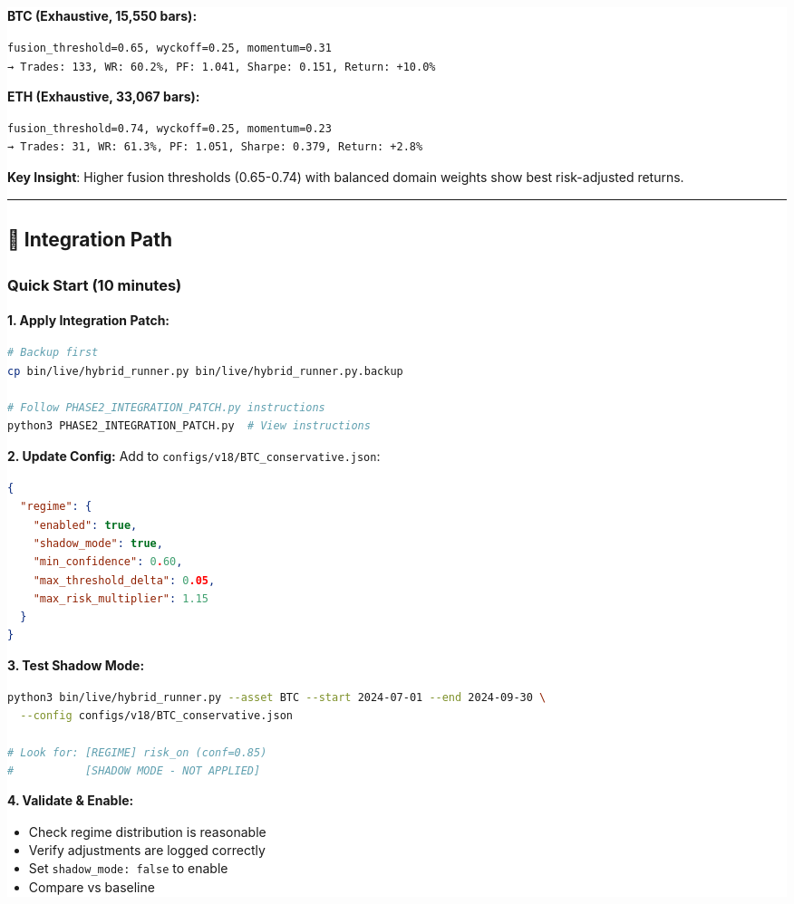 **BTC (Exhaustive, 15,550 bars):**
```
fusion_threshold=0.65, wyckoff=0.25, momentum=0.31
→ Trades: 133, WR: 60.2%, PF: 1.041, Sharpe: 0.151, Return: +10.0%
```

**ETH (Exhaustive, 33,067 bars):**
```
fusion_threshold=0.74, wyckoff=0.25, momentum=0.23
→ Trades: 31, WR: 61.3%, PF: 1.051, Sharpe: 0.379, Return: +2.8%
```

**Key Insight**: Higher fusion thresholds (0.65-0.74) with balanced domain weights show best risk-adjusted returns.

---

## 🔧 Integration Path

### Quick Start (10 minutes)

**1. Apply Integration Patch:**
```bash
# Backup first
cp bin/live/hybrid_runner.py bin/live/hybrid_runner.py.backup

# Follow PHASE2_INTEGRATION_PATCH.py instructions
python3 PHASE2_INTEGRATION_PATCH.py  # View instructions
```

**2. Update Config:**
Add to `configs/v18/BTC_conservative.json`:
```json
{
  "regime": {
    "enabled": true,
    "shadow_mode": true,
    "min_confidence": 0.60,
    "max_threshold_delta": 0.05,
    "max_risk_multiplier": 1.15
  }
}
```

**3. Test Shadow Mode:**
```bash
python3 bin/live/hybrid_runner.py --asset BTC --start 2024-07-01 --end 2024-09-30 \
  --config configs/v18/BTC_conservative.json

# Look for: [REGIME] risk_on (conf=0.85)
#           [SHADOW MODE - NOT APPLIED]
```

**4. Validate & Enable:**
- Check regime distribution is reasonable
- Verify adjustments are logged correctly
- Set `shadow_mode: false` to enable
- Compare vs baseline
